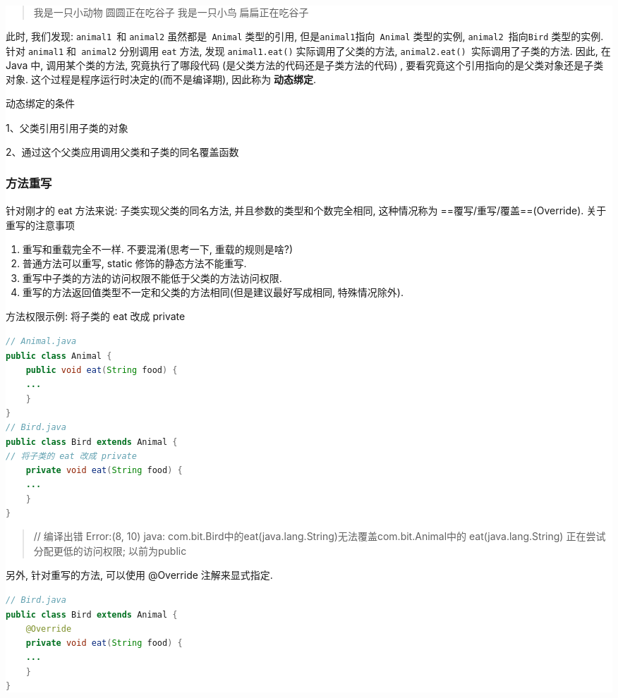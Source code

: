> 我是一只小动物
> 圆圆正在吃谷子
> 我是一只小鸟
> 扁扁正在吃谷子

此时, 我们发现:
`animal1 `和 `animal2` 虽然都是` Animal` 类型的引用, 但是` animal1 `指向` Animal` 类型的实例, `animal2 `指向`Bird` 类型的实例.
针对 `animal1` 和` animal2` 分别调用 `eat` 方法, 发现 `animal1.eat()` 实际调用了父类的方法, `animal2.eat() `实际调用了子类的方法.
因此, 在 Java 中, 调用某个类的方法, 究竟执行了哪段代码 (是父类方法的代码还是子类方法的代码) , 要看究竟这个引用指向的是父类对象还是子类对象. 这个过程是程序运行时决定的(而不是编译期), 因此称为 **动态绑定**.

动态绑定的条件

1、父类引用引用子类的对象

2、通过这个父类应用调用父类和子类的同名覆盖函数

### 方法重写

针对刚才的 eat 方法来说:
子类实现父类的同名方法, 并且参数的类型和个数完全相同, 这种情况称为 ==覆写/重写/覆盖==(Override).
关于重写的注意事项

1. 重写和重载完全不一样. 不要混淆(思考一下, 重载的规则是啥?)
2. 普通方法可以重写, static 修饰的静态方法不能重写.
3. 重写中子类的方法的访问权限不能低于父类的方法访问权限.
4. 重写的方法返回值类型不一定和父类的方法相同(但是建议最好写成相同, 特殊情况除外).

方法权限示例: 将子类的 eat 改成 private

```java
// Animal.java
public class Animal {
	public void eat(String food) {
	...
	}
}
// Bird.java
public class Bird extends Animal {
// 将子类的 eat 改成 private
	private void eat(String food) {
	...
	}
}
```

> // 编译出错
> Error:(8, 10) java: com.bit.Bird中的eat(java.lang.String)无法覆盖com.bit.Animal中的
> eat(java.lang.String)
> 正在尝试分配更低的访问权限; 以前为public



另外, 针对重写的方法, 可以使用 @Override 注解来显式指定.

```java
// Bird.java
public class Bird extends Animal {
	@Override
	private void eat(String food) {
	...
	}
}
```

